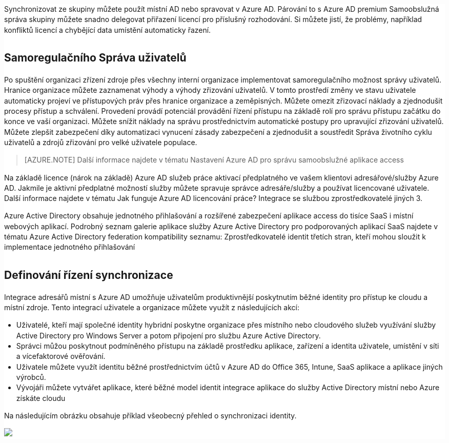 Synchronizovat ze skupiny můžete použít místní AD nebo spravovat v Azure AD. Párování to s Azure AD premium Samoobslužná správa skupiny můžete snadno delegovat přiřazení licencí pro příslušný rozhodování. Si můžete jistí, že problémy, například konfliktů licencí a chybějící data umístění automaticky řazení.

## <a name="self-regulating-user-administration"></a>Samoregulačního Správa uživatelů
Po spuštění organizaci zřízení zdroje přes všechny interní organizace implementovat samoregulačního možnost správy uživatelů. Hranice organizace můžete zaznamenat výhody a výhody zřizování uživatelů. V tomto prostředí změny ve stavu uživatele automaticky projeví ve přístupových práv přes hranice organizace a zeměpisných. Můžete omezit zřizovací náklady a zjednodušit procesy přístup a schválení. Provedení provádí potenciál provádění řízení přístupu na základě rolí pro správu přístupu začátku do konce ve vaší organizaci. Můžete snížit náklady na správu prostřednictvím automatické postupy pro upravující zřizování uživatelů. Můžete zlepšit zabezpečení díky automatizaci vynucení zásady zabezpečení a zjednodušit a soustředit Správa životního cyklu uživatelů a zdrojů zřizování pro velké uživatele populace.

>[AZURE.NOTE]
Další informace najdete v tématu Nastavení Azure AD pro správu samoobslužné aplikace access

Na základě licence (nárok na základě) Azure AD služeb práce aktivací předplatného ve vašem klientovi adresářové/služby Azure AD. Jakmile je aktivní předplatné možností služby můžete spravuje správce adresáře/služby a používat licencované uživatele. Další informace najdete v tématu Jak funguje Azure AD licencování práce?
Integrace se službou zprostředkovatelé jiných 3.

Azure Active Directory obsahuje jednotného přihlašování a rozšířené zabezpečení aplikace access do tisíce SaaS i místní webových aplikací. Podrobný seznam galerie aplikace služby Azure Active Directory pro podporovaných aplikací SaaS najdete v tématu Azure Active Directory federation kompatibility seznamu: Zprostředkovatelé identit třetích stran, kteří mohou sloužit k implementace jednotného přihlašování

## <a name="define-synchronization-management"></a>Definování řízení synchronizace
Integrace adresářů místní s Azure AD umožňuje uživatelům produktivnější poskytnutím běžné identity pro přístup ke cloudu a místní zdroje. Tento integrací uživatele a organizace můžete využít z následujících akcí:

- Uživatelé, kteří mají společné identity hybridní poskytne organizace přes místního nebo cloudového služeb využívání služby Active Directory pro Windows Server a potom připojení pro službu Azure Active Directory.
- Správci můžou poskytnout podmíněného přístupu na základě prostředku aplikace, zařízení a identita uživatele, umístění v síti a vícefaktorové ověřování.
- Uživatele můžete využít identitu běžné prostřednictvím účtů v Azure AD do Office 365, Intune, SaaS aplikace a aplikace jiných výrobců.
- Vývojáři můžete vytvářet aplikace, které běžné model identit integrace aplikace do služby Active Directory místní nebo Azure získáte cloudu

Na následujícím obrázku obsahuje příklad všeobecný přehled o synchronizaci identity.

![](./media/hybrid-id-design-considerations/identitysync.png)

